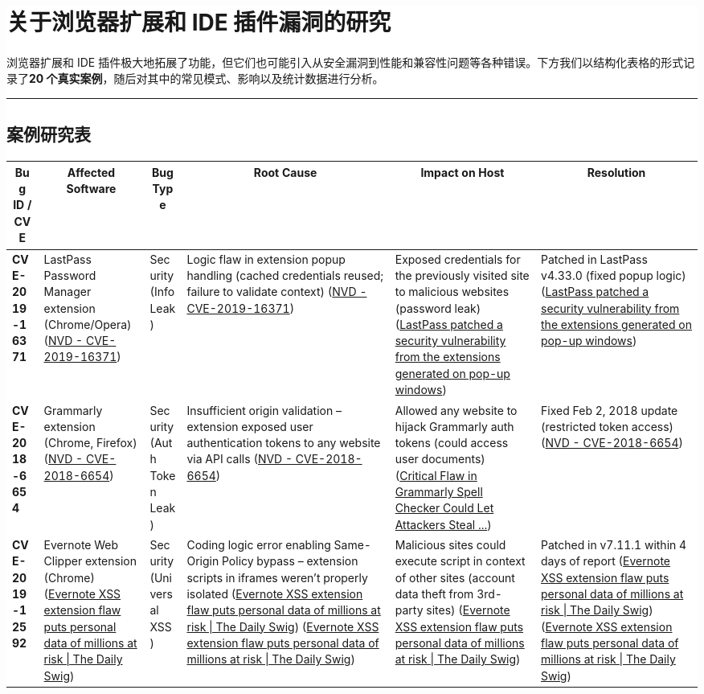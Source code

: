 # 关于浏览器扩展和 IDE 插件漏洞的研究

浏览器扩展和 IDE 插件极大地拓展了功能，但它们也可能引入从安全漏洞到性能和兼容性问题等各种错误。下方我们以结构化表格的形式记录了**20 个真实案例**，随后对其中的常见模式、影响以及统计数据进行分析。

---

## 案例研究表

| **Bug ID / CVE**            | **Affected Software**                                   | **Bug Type**                    | **Root Cause**                                            | **Impact on Host**                                             | **Resolution**                                     |
|-----------------------------|---------------------------------------------------------|---------------------------------|-----------------------------------------------------------|----------------------------------------------------------------|-----------------------------------------------------|
| **CVE-2019-16371**          | LastPass Password Manager extension (Chrome/Opera) ([NVD - CVE-2019-16371](https://nvd.nist.gov/vuln/detail/CVE-2019-16371#:~:text=LogMeIn%20LastPass%20before%204,can%20be%20bypassed%20via%20clickjacking)) | Security (Info Leak)           | Logic flaw in extension popup handling (cached credentials reused; failure to validate context) ([NVD - CVE-2019-16371](https://nvd.nist.gov/vuln/detail/CVE-2019-16371#:~:text=LogMeIn%20LastPass%20before%204,can%20be%20bypassed%20via%20clickjacking)) | Exposed credentials for the previously visited site to malicious websites (password leak) ([LastPass patched a security vulnerability from the extensions generated on pop-up windows](https://www.packtpub.com/en-lu/learning/tech-news/lastpass-patched-a-security-vulnerability-from-the-extensions-generated-on-pop-up-windows?fallbackPlaceholder=en-ar%2Flearning%2Ftech-news%2Flastpass-patched-a-security-vulnerability-from-the-extensions-generated-on-pop-up-windows&srsltid=AfmBOoqkAVCM05HOcAIJZOZxjfwECIYE8hwdCkyH6R3XlGD_8-HVTCw4#:~:text=This%20vulnerability%20would%20let%20the,discovered%20this%20bug%20last%20month)) | Patched in LastPass v4.33.0 (fixed popup logic) ([LastPass patched a security vulnerability from the extensions generated on pop-up windows](https://www.packtpub.com/en-lu/learning/tech-news/lastpass-patched-a-security-vulnerability-from-the-extensions-generated-on-pop-up-windows?fallbackPlaceholder=en-ar%2Flearning%2Ftech-news%2Flastpass-patched-a-security-vulnerability-from-the-extensions-generated-on-pop-up-windows&srsltid=AfmBOoqkAVCM05HOcAIJZOZxjfwECIYE8hwdCkyH6R3XlGD_8-HVTCw4#:~:text=LastPass%20patched%20the%20reported%20issue,it%20relies%20on%20executing%20malicious))         |
| **CVE-2018-6654**           | Grammarly extension (Chrome, Firefox) ([NVD - CVE-2018-6654](https://nvd.nist.gov/vuln/detail/CVE-2018-6654#:~:text=Description))      | Security (Auth Token Leak)     | Insufficient origin validation – extension exposed user authentication tokens to any website via API calls ([NVD - CVE-2018-6654](https://nvd.nist.gov/vuln/detail/CVE-2018-6654#:~:text=Description)) | Allowed any website to hijack Grammarly auth tokens (could access user documents) ([Critical Flaw in Grammarly Spell Checker Could Let Attackers Steal ...](https://thehackernews.com/2018/02/grammar-checking-software.html#:~:text=Critical%20Flaw%20in%20Grammarly%20Spell,just%204%20lines%20of)) | Fixed Feb 2, 2018 update (restricted token access) ([NVD - CVE-2018-6654](https://nvd.nist.gov/vuln/detail/CVE-2018-6654#:~:text=Description))   |
| **CVE-2019-12592**          | Evernote Web Clipper extension (Chrome) ([Evernote XSS extension flaw puts personal data of millions at risk \| The Daily Swig](https://portswigger.net/daily-swig/evernote-xss-extension-flaw-puts-personal-data-of-millions-at-risk#:~:text=%E2%80%9CIn%20contrast%20to%20most%20critical,%E2%80%9D))      | Security (Universal XSS)       | Coding logic error enabling Same-Origin Policy bypass – extension scripts in iframes weren’t properly isolated ([Evernote XSS extension flaw puts personal data of millions at risk \| The Daily Swig](https://portswigger.net/daily-swig/evernote-xss-extension-flaw-puts-personal-data-of-millions-at-risk#:~:text=The%20Evernote%20Web%20Clipper%20was,origin%20policy)) ([Evernote XSS extension flaw puts personal data of millions at risk \| The Daily Swig](https://portswigger.net/daily-swig/evernote-xss-extension-flaw-puts-personal-data-of-millions-at-risk#:~:text=%E2%80%9CIn%20contrast%20to%20most%20critical,%E2%80%9D)) | Malicious sites could execute script in context of other sites (account data theft from 3rd-party sites) ([Evernote XSS extension flaw puts personal data of millions at risk \| The Daily Swig](https://portswigger.net/daily-swig/evernote-xss-extension-flaw-puts-personal-data-of-millions-at-risk#:~:text=This%20meant%20that%20an%20attacker,Guardio%2C%20a%20cybersecurity%20technology%20firm)) | Patched in v7.11.1 within 4 days of report ([Evernote XSS extension flaw puts personal data of millions at risk \| The Daily Swig](https://portswigger.net/daily-swig/evernote-xss-extension-flaw-puts-personal-data-of-millions-at-risk#:~:text=according%20to%20statistics%20provided%20by,the%20Chrome%20Web%20Store)) ([Evernote XSS extension flaw puts personal data of millions at risk \| The Daily Swig](https://portswigger.net/daily-swig/evernote-xss-extension-flaw-puts-personal-data-of-millions-at-risk#:~:text=Guardio%20also%20praised%20Evernote%20for,time%E2%80%99%2C%20just%20four%20days%20later)) |